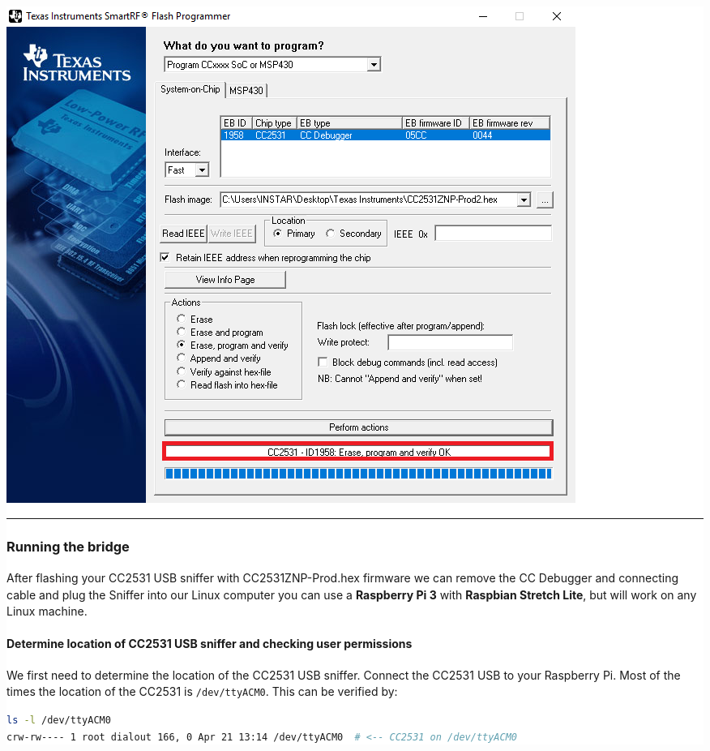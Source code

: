 ![Zigbee2MQTT](./flash_02.png)

---




### Running the bridge

After flashing your CC2531 USB sniffer with CC2531ZNP-Prod.hex firmware we can remove the CC Debugger and connecting cable and plug the Sniffer into our Linux computer you can use a __Raspberry Pi 3__ with __Raspbian Stretch Lite__, but will work on any Linux machine.



#### Determine location of CC2531 USB sniffer and checking user permissions

We first need to determine the location of the CC2531 USB sniffer. Connect the CC2531 USB to your Raspberry Pi. Most of the times the location of the CC2531 is `/dev/ttyACM0`. This can be verified by:

```bash
ls -l /dev/ttyACM0
crw-rw---- 1 root dialout 166, 0 Apr 21 13:14 /dev/ttyACM0  # <-- CC2531 on /dev/ttyACM0
```
